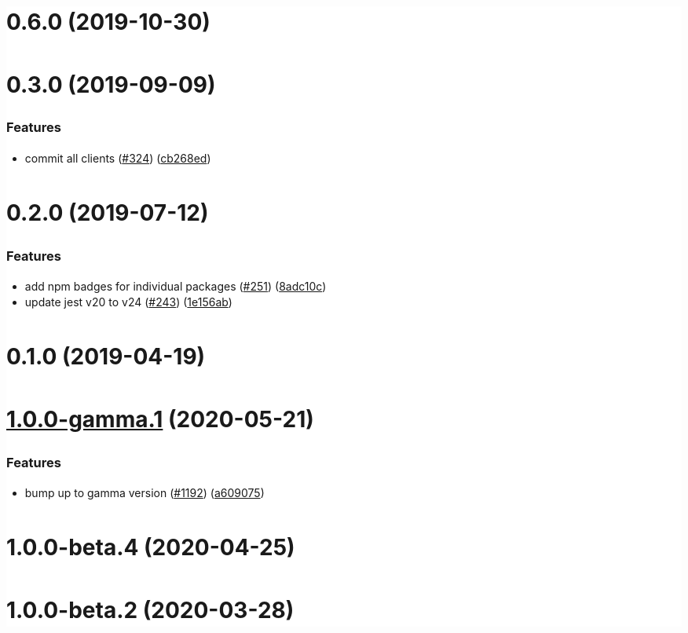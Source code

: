 

# 0.6.0 (2019-10-30)



# 0.3.0 (2019-09-09)


### Features

* commit all clients ([#324](https://github.com/aws/aws-sdk-js-v3/issues/324)) ([cb268ed](https://github.com/aws/aws-sdk-js-v3/commit/cb268ed45fd5580ef9633da78f13aaa6aa472805))



# 0.2.0 (2019-07-12)


### Features

* add npm badges for individual packages ([#251](https://github.com/aws/aws-sdk-js-v3/issues/251)) ([8adc10c](https://github.com/aws/aws-sdk-js-v3/commit/8adc10cb6b0ebc32004b797556bfc171c96bbf16))
* update jest v20 to v24 ([#243](https://github.com/aws/aws-sdk-js-v3/issues/243)) ([1e156ab](https://github.com/aws/aws-sdk-js-v3/commit/1e156ab4ac5343058eaf7d448a428d8c4b72c844))



# 0.1.0 (2019-04-19)





# [1.0.0-gamma.1](https://github.com/aws/aws-sdk-js-v3/compare/@aws-sdk/credential-provider-imds@0.1.0-preview.2...@aws-sdk/credential-provider-imds@1.0.0-gamma.1) (2020-05-21)


### Features

* bump up to gamma version ([#1192](https://github.com/aws/aws-sdk-js-v3/issues/1192)) ([a609075](https://github.com/aws/aws-sdk-js-v3/commit/a6090754f2a6c21e5b70bf0c8782cc0fbe59ee12))



# 1.0.0-beta.4 (2020-04-25)



# 1.0.0-beta.2 (2020-03-28)

